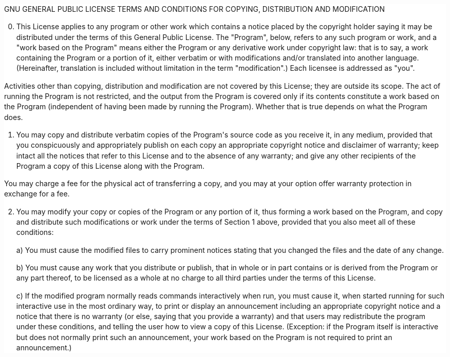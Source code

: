 GNU GENERAL PUBLIC LICENSE
TERMS AND CONDITIONS FOR COPYING, DISTRIBUTION AND MODIFICATION

0. This License applies to any program or other work which contains
   a notice placed by the copyright holder saying it may be distributed
   under the terms of this General Public License. The "Program", below,
   refers to any such program or work, and a "work based on the Program"
   means either the Program or any derivative work under copyright law:
   that is to say, a work containing the Program or a portion of it,
   either verbatim or with modifications and/or translated into another
   language. (Hereinafter, translation is included without limitation in
   the term "modification".) Each licensee is addressed as "you".

Activities other than copying, distribution and modification are not
covered by this License; they are outside its scope. The act of
running the Program is not restricted, and the output from the Program
is covered only if its contents constitute a work based on the
Program (independent of having been made by running the Program).
Whether that is true depends on what the Program does.

1. You may copy and distribute verbatim copies of the Program's
   source code as you receive it, in any medium, provided that you
   conspicuously and appropriately publish on each copy an appropriate
   copyright notice and disclaimer of warranty; keep intact all the
   notices that refer to this License and to the absence of any warranty;
   and give any other recipients of the Program a copy of this License
   along with the Program.

You may charge a fee for the physical act of transferring a copy, and
you may at your option offer warranty protection in exchange for a fee.

2. You may modify your copy or copies of the Program or any portion
   of it, thus forming a work based on the Program, and copy and
   distribute such modifications or work under the terms of Section 1
   above, provided that you also meet all of these conditions:

    a) You must cause the modified files to carry prominent notices
    stating that you changed the files and the date of any change.

    b) You must cause any work that you distribute or publish, that in
    whole or in part contains or is derived from the Program or any
    part thereof, to be licensed as a whole at no charge to all third
    parties under the terms of this License.

    c) If the modified program normally reads commands interactively
    when run, you must cause it, when started running for such
    interactive use in the most ordinary way, to print or display an
    announcement including an appropriate copyright notice and a
    notice that there is no warranty (or else, saying that you provide
    a warranty) and that users may redistribute the program under
    these conditions, and telling the user how to view a copy of this
    License.  (Exception: if the Program itself is interactive but
    does not normally print such an announcement, your work based on
    the Program is not required to print an announcement.)
